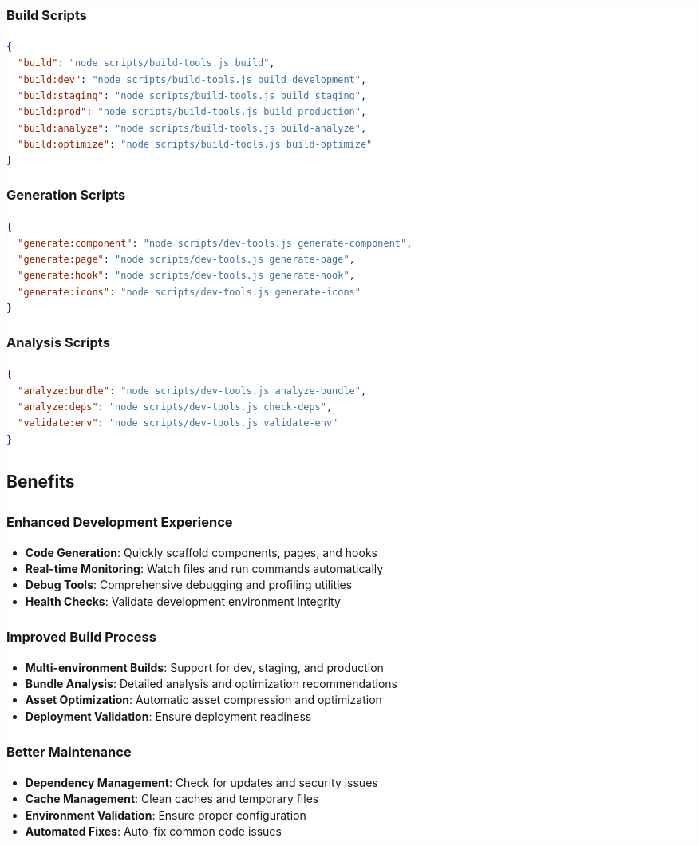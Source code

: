 ### Build Scripts
```json
{
  "build": "node scripts/build-tools.js build",
  "build:dev": "node scripts/build-tools.js build development",
  "build:staging": "node scripts/build-tools.js build staging",
  "build:prod": "node scripts/build-tools.js build production",
  "build:analyze": "node scripts/build-tools.js build-analyze",
  "build:optimize": "node scripts/build-tools.js build-optimize"
}
```

### Generation Scripts
```json
{
  "generate:component": "node scripts/dev-tools.js generate-component",
  "generate:page": "node scripts/dev-tools.js generate-page",
  "generate:hook": "node scripts/dev-tools.js generate-hook",
  "generate:icons": "node scripts/dev-tools.js generate-icons"
}
```

### Analysis Scripts
```json
{
  "analyze:bundle": "node scripts/dev-tools.js analyze-bundle",
  "analyze:deps": "node scripts/dev-tools.js check-deps",
  "validate:env": "node scripts/dev-tools.js validate-env"
}
```

## Benefits

### Enhanced Development Experience
- **Code Generation**: Quickly scaffold components, pages, and hooks
- **Real-time Monitoring**: Watch files and run commands automatically
- **Debug Tools**: Comprehensive debugging and profiling utilities
- **Health Checks**: Validate development environment integrity

### Improved Build Process
- **Multi-environment Builds**: Support for dev, staging, and production
- **Bundle Analysis**: Detailed analysis and optimization recommendations
- **Asset Optimization**: Automatic asset compression and optimization
- **Deployment Validation**: Ensure deployment readiness

### Better Maintenance
- **Dependency Management**: Check for updates and security issues
- **Cache Management**: Clean caches and temporary files
- **Environment Validation**: Ensure proper configuration
- **Automated Fixes**: Auto-fix common code issues
